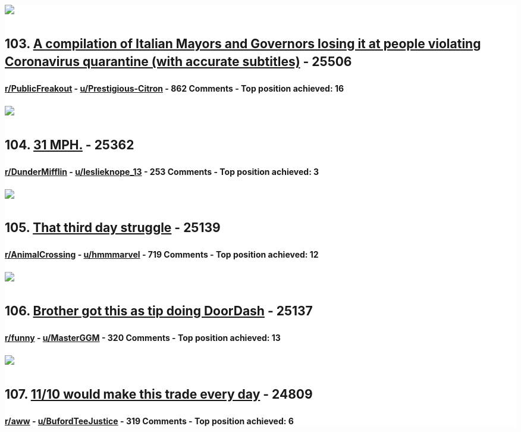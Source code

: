 <a href="https://i.redd.it/g3xm362px8o41.jpg"><img src="https://b.thumbs.redditmedia.com/F5XtPYSGNfTST3GX4cRCC-Vh8uUbT-Jzk3oCjAdCJEc.jpg"></img></a>

## 103. [A compilation of Italian Mayors and Governors losing it at people violating Coronavirus quarantine (with accurate subtitles)](http://reddit.com/r/PublicFreakout/comments/fn6i63/a_compilation_of_italian_mayors_and_governors/) - 25506
#### [r/PublicFreakout](http://reddit.com/r/PublicFreakout) - [u/Prestigious-Citron](http://reddit.com/u/Prestigious-Citron) - 862 Comments - Top position achieved: 16

<a href="https://v.redd.it/ow745so99ao41"><img src="https://b.thumbs.redditmedia.com/1yZovr-hp1YeIFpqjjFvdUGlvDOJMRmjckbEg2w8brQ.jpg"></img></a>

## 104. [31 MPH.](http://reddit.com/r/DunderMifflin/comments/fn9w11/31_mph/) - 25362
#### [r/DunderMifflin](http://reddit.com/r/DunderMifflin) - [u/leslieknope_13](http://reddit.com/u/leslieknope_13) - 253 Comments - Top position achieved: 3

<a href="https://i.redd.it/6sihslwu9bo41.jpg"><img src="https://a.thumbs.redditmedia.com/93FGzTAIGIY9dZocDKcbJLtk2H_L52wFJ7enhIERTB8.jpg"></img></a>

## 105. [That third day struggle](http://reddit.com/r/AnimalCrossing/comments/fn5hnx/that_third_day_struggle/) - 25139
#### [r/AnimalCrossing](http://reddit.com/r/AnimalCrossing) - [u/hmmmarvel](http://reddit.com/u/hmmmarvel) - 719 Comments - Top position achieved: 12

<a href="https://i.redd.it/gkqmlnbmz9o41.jpg"><img src="https://a.thumbs.redditmedia.com/rXfZzCRv0YhltK5D6xJ70N5LWeuba0RAwXpo84xRnr0.jpg"></img></a>

## 106. [Brother got this as tip doing DoorDash](http://reddit.com/r/funny/comments/fn7e0u/brother_got_this_as_tip_doing_doordash/) - 25137
#### [r/funny](http://reddit.com/r/funny) - [u/MasterGGM](http://reddit.com/u/MasterGGM) - 320 Comments - Top position achieved: 13

<a href="https://i.redd.it/8c56nu5siao41.jpg"><img src="https://b.thumbs.redditmedia.com/pZ3HdltIJz4QaWDRysbtAmUzQvrMioidDes010MEvcM.jpg"></img></a>

## 107. [11/10 would make this trade every day](http://reddit.com/r/aww/comments/fn3wl1/1110_would_make_this_trade_every_day/) - 24809
#### [r/aww](http://reddit.com/r/aww) - [u/BufordTeeJustice](http://reddit.com/u/BufordTeeJustice) - 319 Comments - Top position achieved: 6
